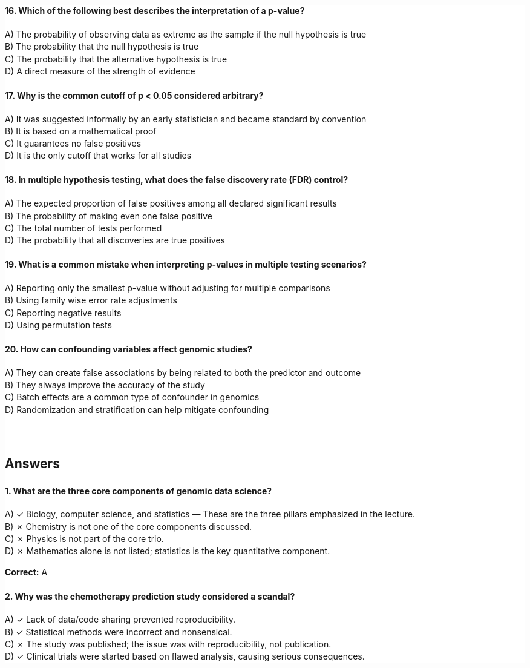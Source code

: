 #### 16. Which of the following best describes the interpretation of a p-value?  
A) The probability of observing data as extreme as the sample if the null hypothesis is true  
B) The probability that the null hypothesis is true  
C) The probability that the alternative hypothesis is true  
D) A direct measure of the strength of evidence  

#### 17. Why is the common cutoff of p < 0.05 considered arbitrary?  
A) It was suggested informally by an early statistician and became standard by convention  
B) It is based on a mathematical proof  
C) It guarantees no false positives  
D) It is the only cutoff that works for all studies  

#### 18. In multiple hypothesis testing, what does the false discovery rate (FDR) control?  
A) The expected proportion of false positives among all declared significant results  
B) The probability of making even one false positive  
C) The total number of tests performed  
D) The probability that all discoveries are true positives  

#### 19. What is a common mistake when interpreting p-values in multiple testing scenarios?  
A) Reporting only the smallest p-value without adjusting for multiple comparisons  
B) Using family wise error rate adjustments  
C) Reporting negative results  
D) Using permutation tests  

#### 20. How can confounding variables affect genomic studies?  
A) They can create false associations by being related to both the predictor and outcome  
B) They always improve the accuracy of the study  
C) Batch effects are a common type of confounder in genomics  
D) Randomization and stratification can help mitigate confounding



<br>

## Answers

#### 1. What are the three core components of genomic data science?  
A) ✓ Biology, computer science, and statistics — These are the three pillars emphasized in the lecture.  
B) ✗ Chemistry is not one of the core components discussed.  
C) ✗ Physics is not part of the core trio.  
D) ✗ Mathematics alone is not listed; statistics is the key quantitative component.  

**Correct:** A


#### 2. Why was the chemotherapy prediction study considered a scandal?  
A) ✓ Lack of data/code sharing prevented reproducibility.  
B) ✓ Statistical methods were incorrect and nonsensical.  
C) ✗ The study was published; the issue was with reproducibility, not publication.  
D) ✓ Clinical trials were started based on flawed analysis, causing serious consequences.  
